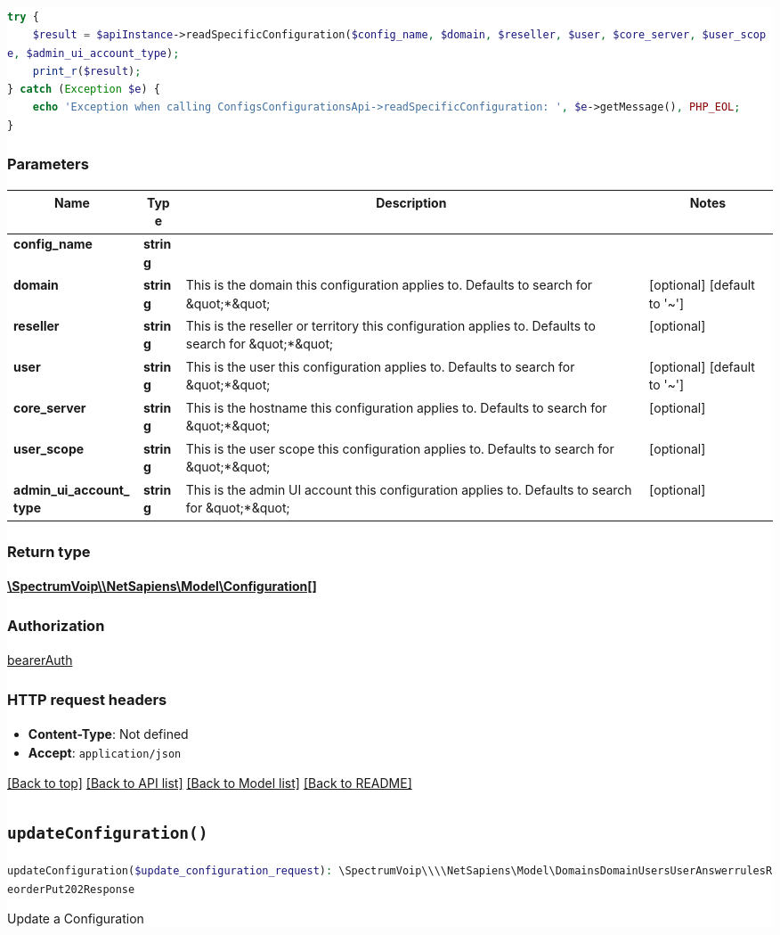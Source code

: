 ```php
try {
    $result = $apiInstance->readSpecificConfiguration($config_name, $domain, $reseller, $user, $core_server, $user_scope, $admin_ui_account_type);
    print_r($result);
} catch (Exception $e) {
    echo 'Exception when calling ConfigsConfigurationsApi->readSpecificConfiguration: ', $e->getMessage(), PHP_EOL;
}
```

### Parameters

| Name | Type | Description  | Notes |
| ------------- | ------------- | ------------- | ------------- |
| **config_name** | **string**|  | |
| **domain** | **string**| This is the domain this configuration applies to. Defaults to search for \&quot;*\&quot; | [optional] [default to &#39;~&#39;] |
| **reseller** | **string**| This is the reseller or territory this configuration applies to. Defaults to search for \&quot;*\&quot; | [optional] |
| **user** | **string**| This is the user this configuration applies to. Defaults to search for \&quot;*\&quot; | [optional] [default to &#39;~&#39;] |
| **core_server** | **string**| This is the hostname this configuration applies to. Defaults to search for \&quot;*\&quot; | [optional] |
| **user_scope** | **string**| This is the user scope this configuration applies to. Defaults to search for \&quot;*\&quot; | [optional] |
| **admin_ui_account_type** | **string**| This is the admin UI account this configuration applies to. Defaults to search for \&quot;*\&quot; | [optional] |

### Return type

[**\SpectrumVoip\\\\NetSapiens\Model\Configuration[]**](../Model/Configuration.md)

### Authorization

[bearerAuth](../../README.md#bearerAuth)

### HTTP request headers

- **Content-Type**: Not defined
- **Accept**: `application/json`

[[Back to top]](#) [[Back to API list]](../../README.md#endpoints)
[[Back to Model list]](../../README.md#models)
[[Back to README]](../../README.md)

## `updateConfiguration()`

```php
updateConfiguration($update_configuration_request): \SpectrumVoip\\\\NetSapiens\Model\DomainsDomainUsersUserAnswerrulesReorderPut202Response
```

Update a Configuration

